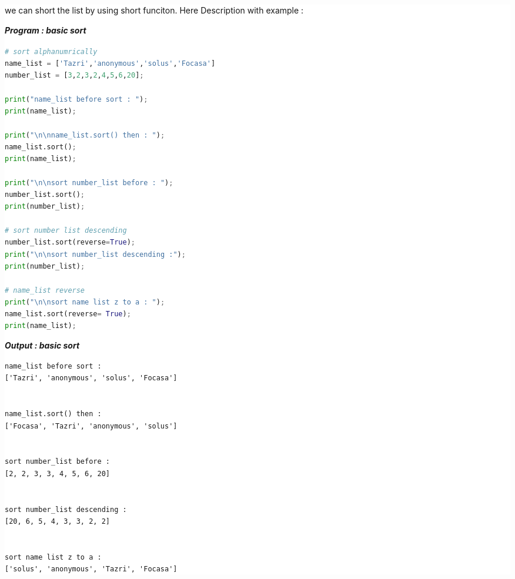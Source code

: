 we can short the list by using short funciton. Here Description with example :

**_Program : basic sort_**

```python
# sort alphanumrically
name_list = ['Tazri','anonymous','solus','Focasa']
number_list = [3,2,3,2,4,5,6,20];

print("name_list before sort : ");
print(name_list);

print("\n\nname_list.sort() then : ");
name_list.sort();
print(name_list);

print("\n\nsort number_list before : ");
number_list.sort();
print(number_list);

# sort number list descending
number_list.sort(reverse=True);
print("\n\nsort number_list descending :");
print(number_list);

# name_list reverse
print("\n\nsort name list z to a : ");
name_list.sort(reverse= True);
print(name_list);
```

**_Output : basic sort_**

```
name_list before sort :
['Tazri', 'anonymous', 'solus', 'Focasa']


name_list.sort() then :
['Focasa', 'Tazri', 'anonymous', 'solus']


sort number_list before :
[2, 2, 3, 3, 4, 5, 6, 20]


sort number_list descending :
[20, 6, 5, 4, 3, 3, 2, 2]


sort name list z to a :
['solus', 'anonymous', 'Tazri', 'Focasa']
```
